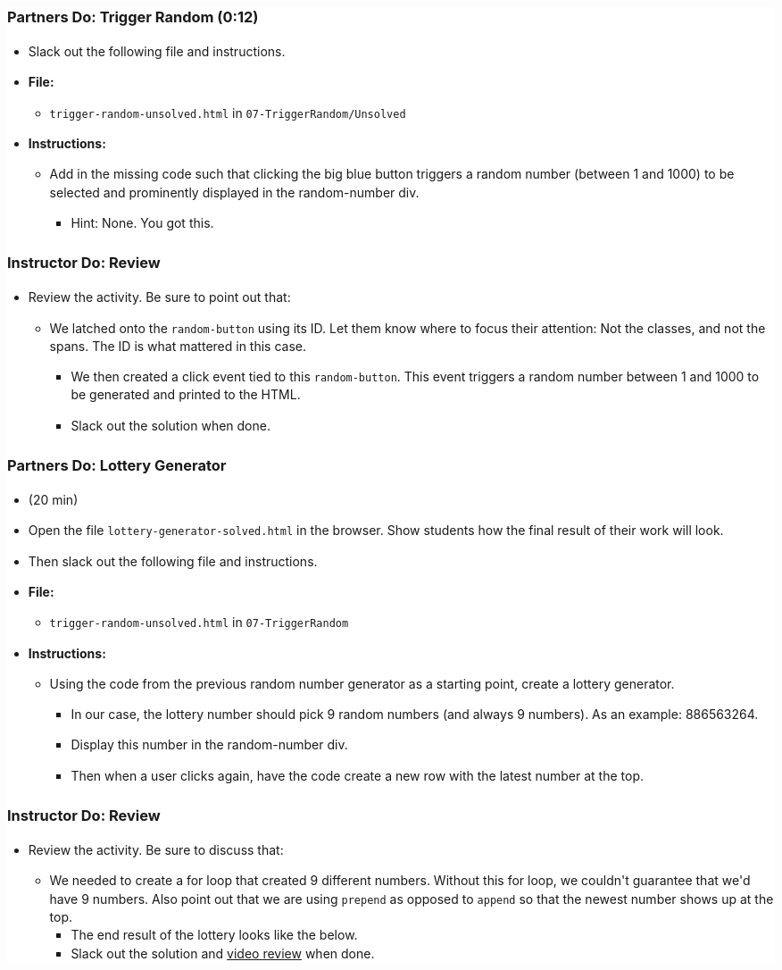 ### Partners Do: Trigger Random (0:12)

- Slack out the following file and instructions.

- **File:**

  - `trigger-random-unsolved.html` in `07-TriggerRandom/Unsolved`

- **Instructions:**

  - Add in the missing code such that clicking the big blue button triggers a random number (between 1 and 1000) to be selected and prominently displayed in the random-number div.

    - Hint: None. You got this.

### Instructor Do: Review

- Review the activity. Be sure to point out that:

  - We latched onto the `random-button` using its ID. Let them know where to focus their attention: Not the classes, and not the spans. The ID is what mattered in this case.

    - We then created a click event tied to this `random-button`. This event triggers a random number between 1 and 1000 to be generated and printed to the HTML.

    - Slack out the solution when done.

### Partners Do: Lottery Generator

- (20 min)

- Open the file `lottery-generator-solved.html` in the browser. Show students how the final result of their work will look.

- Then slack out the following file and instructions.

- **File:**

  - `trigger-random-unsolved.html` in `07-TriggerRandom`

- **Instructions:**

  - Using the code from the previous random number generator as a starting point, create a lottery generator.

    - In our case, the lottery number should pick 9 random numbers (and always 9 numbers). As an example: 886563264.

    - Display this number in the random-number div.

    - Then when a user clicks again, have the code create a new row with the latest number at the top.

### Instructor Do: Review

- Review the activity. Be sure to discuss that:

  - We needed to create a for loop that created 9 different numbers. Without this for loop, we couldn't guarantee that we'd have 9 numbers. Also point out that we are using `prepend` as opposed to `append` so that the newest number shows up at the top.
    - The end result of the lottery looks like the below.
    - Slack out the solution and [video review](https://www.youtube.com/watch?v=Nh4wxhzePIs) when done.
